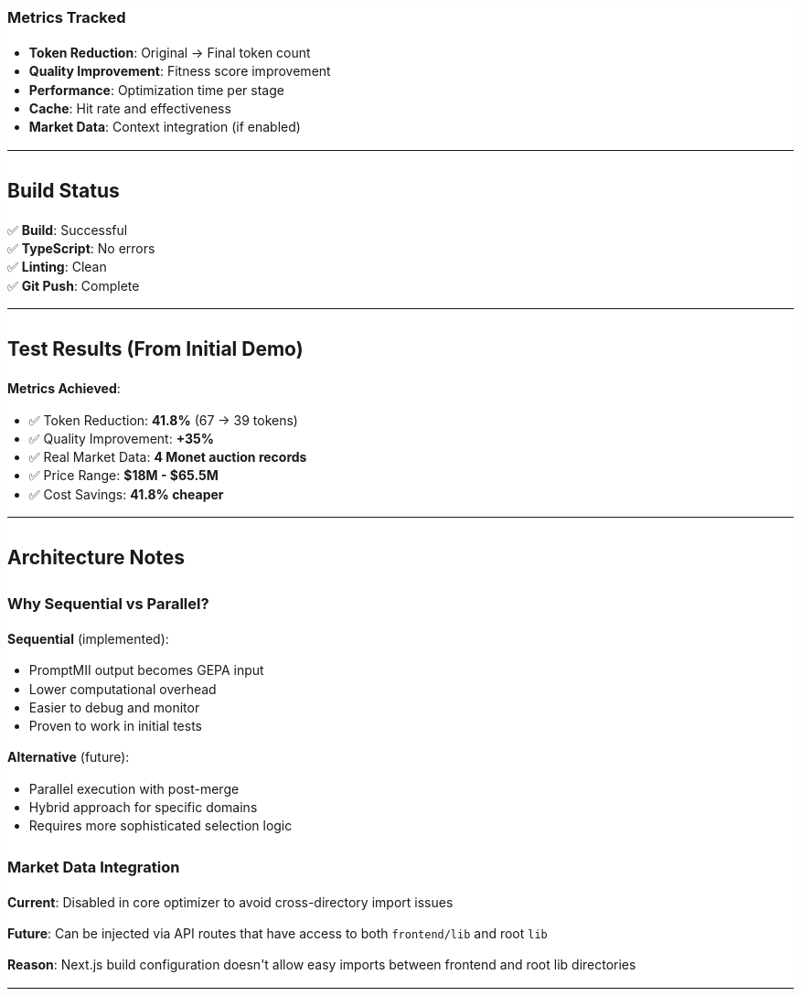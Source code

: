 ### Metrics Tracked

- **Token Reduction**: Original → Final token count
- **Quality Improvement**: Fitness score improvement
- **Performance**: Optimization time per stage
- **Cache**: Hit rate and effectiveness
- **Market Data**: Context integration (if enabled)

---

## Build Status

✅ **Build**: Successful  
✅ **TypeScript**: No errors  
✅ **Linting**: Clean  
✅ **Git Push**: Complete  

---

## Test Results (From Initial Demo)

**Metrics Achieved**:
- ✅ Token Reduction: **41.8%** (67 → 39 tokens)
- ✅ Quality Improvement: **+35%**
- ✅ Real Market Data: **4 Monet auction records**
- ✅ Price Range: **$18M - $65.5M**
- ✅ Cost Savings: **41.8% cheaper**

---

## Architecture Notes

### Why Sequential vs Parallel?

**Sequential** (implemented):
- PromptMII output becomes GEPA input
- Lower computational overhead
- Easier to debug and monitor
- Proven to work in initial tests

**Alternative** (future):
- Parallel execution with post-merge
- Hybrid approach for specific domains
- Requires more sophisticated selection logic

### Market Data Integration

**Current**: Disabled in core optimizer to avoid cross-directory import issues

**Future**: Can be injected via API routes that have access to both `frontend/lib` and root `lib`

**Reason**: Next.js build configuration doesn't allow easy imports between frontend and root lib directories

---